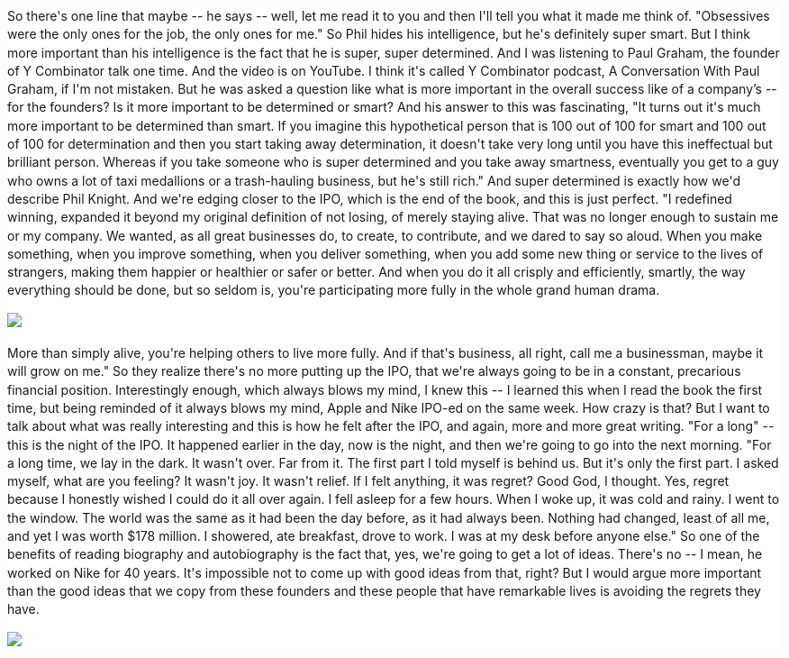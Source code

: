 So there's one line that maybe -- he says -- well, let me read it to you and then I'll tell you what it made me think of. "Obsessives were the only ones for the job, the only ones for me." So Phil hides his intelligence, but he's definitely super smart. But I think more important than his intelligence is the fact that he is super, super determined. And I was listening to Paul Graham, the founder of Y Combinator talk one time. And the video is on YouTube. I think it's called Y Combinator podcast, A Conversation With Paul Graham, if I'm not mistaken. But he was asked a question like what is more important in the overall success like of a company’s -- for the founders? Is it more important to be determined or smart? And his answer to this was fascinating, "It turns out it's much more important to be determined than smart. If you imagine this hypothetical person that is 100 out of 100 for smart and 100 out of 100 for determination and then you start taking away determination, it doesn't take very long until you have this ineffectual but brilliant person. Whereas if you take someone who is super determined and you take away smartness, eventually you get to a guy who owns a lot of taxi medallions or a trash-hauling business, but he's still rich." And super determined is exactly how we'd describe Phil Knight. And we're edging closer to the IPO, which is the end of the book, and this is just perfect. "I redefined winning, expanded it beyond my original definition of not losing, of merely staying alive. That was no longer enough to sustain me or my company. We wanted, as all great businesses do, to create, to contribute, and we dared to say so aloud. When you make something, when you improve something, when you deliver something, when you add some new thing or service to the lives of strangers, making them happier or healthier or safer or better. And when you do it all crisply and efficiently, smartly, the way everything should be done, but so seldom is, you're participating more fully in the whole grand human drama.

![](https://www.foundersnotes.com/static/images/new_icons/chevron-down-alt-thin.svg)

More than simply alive, you're helping others to live more fully. And if that's business, all right, call me a businessman, maybe it will grow on me." So they realize there's no more putting up the IPO, that we're always going to be in a constant, precarious financial position. Interestingly enough, which always blows my mind, I knew this -- I learned this when I read the book the first time, but being reminded of it always blows my mind, Apple and Nike IPO-ed on the same week. How crazy is that? But I want to talk about what was really interesting and this is how he felt after the IPO, and again, more and more great writing. "For a long" -- this is the night of the IPO. It happened earlier in the day, now is the night, and then we're going to go into the next morning. "For a long time, we lay in the dark. It wasn't over. Far from it. The first part I told myself is behind us. But it's only the first part. I asked myself, what are you feeling? It wasn't joy. It wasn't relief. If I felt anything, it was regret? Good God, I thought. Yes, regret because I honestly wished I could do it all over again. I fell asleep for a few hours. When I woke up, it was cold and rainy. I went to the window. The world was the same as it had been the day before, as it had always been. Nothing had changed, least of all me, and yet I was worth $178 million. I showered, ate breakfast, drove to work. I was at my desk before anyone else." So one of the benefits of reading biography and autobiography is the fact that, yes, we're going to get a lot of ideas. There's no -- I mean, he worked on Nike for 40 years. It's impossible not to come up with good ideas from that, right? But I would argue more important than the good ideas that we copy from these founders and these people that have remarkable lives is avoiding the regrets they have.

![](https://www.foundersnotes.com/static/images/new_icons/chevron-down-alt-thin.svg)
